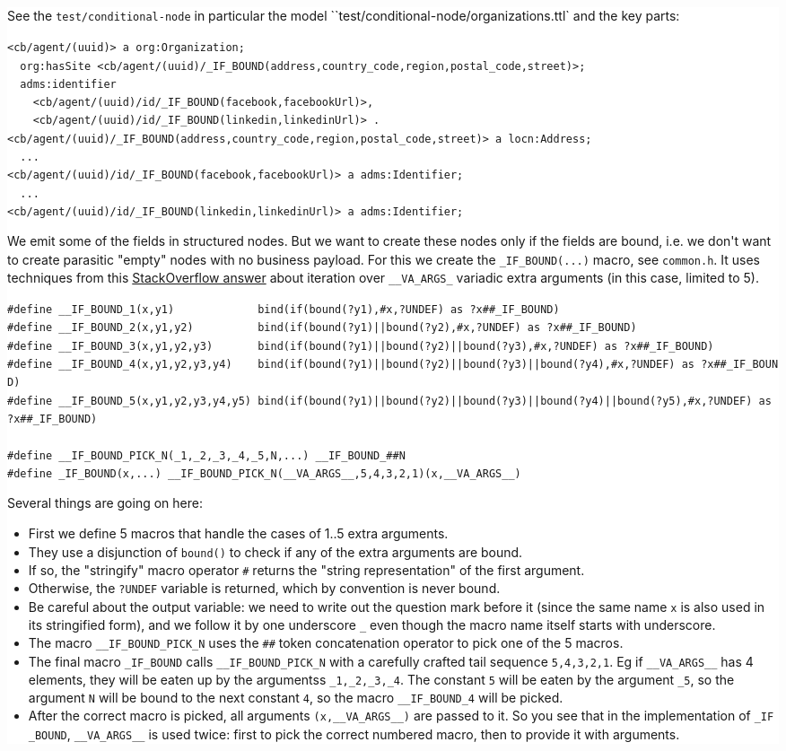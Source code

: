 See the `test/conditional-node`
in particular the model ``test/conditional-node/organizations.ttl`
and the key parts:

    <cb/agent/(uuid)> a org:Organization;
      org:hasSite <cb/agent/(uuid)/_IF_BOUND(address,country_code,region,postal_code,street)>;
      adms:identifier
        <cb/agent/(uuid)/id/_IF_BOUND(facebook,facebookUrl)>,
        <cb/agent/(uuid)/id/_IF_BOUND(linkedin,linkedinUrl)> .
    <cb/agent/(uuid)/_IF_BOUND(address,country_code,region,postal_code,street)> a locn:Address;
      ...
    <cb/agent/(uuid)/id/_IF_BOUND(facebook,facebookUrl)> a adms:Identifier;
      ...
    <cb/agent/(uuid)/id/_IF_BOUND(linkedin,linkedinUrl)> a adms:Identifier;

We emit some of the fields in structured nodes.
But we want to create these nodes only if the fields are bound,
i.e. we don't want to create parasitic "empty" nodes with no business payload.
For this we create the `_IF_BOUND(...)` macro, see `common.h`.
It uses techniques from this [StackOverflow answer](https://stackoverflow.com/a/65997567/20282178)
about iteration over `__VA_ARGS_` variadic extra arguments (in this case, limited to 5).

    #define __IF_BOUND_1(x,y1)             bind(if(bound(?y1),#x,?UNDEF) as ?x##_IF_BOUND)
    #define __IF_BOUND_2(x,y1,y2)          bind(if(bound(?y1)||bound(?y2),#x,?UNDEF) as ?x##_IF_BOUND)
    #define __IF_BOUND_3(x,y1,y2,y3)       bind(if(bound(?y1)||bound(?y2)||bound(?y3),#x,?UNDEF) as ?x##_IF_BOUND)
    #define __IF_BOUND_4(x,y1,y2,y3,y4)    bind(if(bound(?y1)||bound(?y2)||bound(?y3)||bound(?y4),#x,?UNDEF) as ?x##_IF_BOUND)
    #define __IF_BOUND_5(x,y1,y2,y3,y4,y5) bind(if(bound(?y1)||bound(?y2)||bound(?y3)||bound(?y4)||bound(?y5),#x,?UNDEF) as ?x##_IF_BOUND)

    #define __IF_BOUND_PICK_N(_1,_2,_3,_4,_5,N,...) __IF_BOUND_##N
    #define _IF_BOUND(x,...) __IF_BOUND_PICK_N(__VA_ARGS__,5,4,3,2,1)(x,__VA_ARGS__)

Several things are going on here:

- First we define 5 macros that handle the cases of 1..5 extra arguments.
- They use a disjunction of `bound()` to check if any of the extra arguments are bound. 
- If so, the "stringify" macro operator `#` returns the "string representation" of the first argument.
- Otherwise, the `?UNDEF` variable is returned, which by convention is never bound.
- Be careful about the output variable: we need to write out the question mark before it (since the same name `x` is also used in its stringified form), and we follow it by one underscore `_` even though the macro name itself starts with underscore.
- The macro `__IF_BOUND_PICK_N` uses the `##` token concatenation operator to pick one of the 5 macros. 
- The final macro `_IF_BOUND` calls `__IF_BOUND_PICK_N` with a carefully crafted tail sequence `5,4,3,2,1`. Eg if `__VA_ARGS__` has 4 elements, they will be eaten up by the argumentss `_1,_2,_3,_4`. The constant `5` will be eaten by the argument `_5`, so the argument `N` will be bound to the next constant `4`, so the macro `__IF_BOUND_4` will be picked.
- After the correct macro is picked, all arguments `(x,__VA_ARGS__)` are passed to it. So you see that in the implementation of `_IF_BOUND`, `__VA_ARGS__` is used twice: first to pick the correct numbered macro, then to provide it with arguments.
